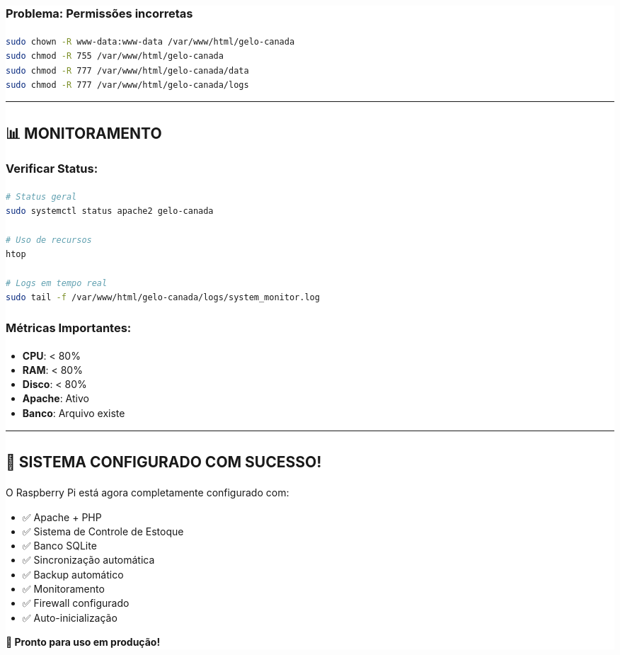 ### **Problema: Permissões incorretas**
```bash
sudo chown -R www-data:www-data /var/www/html/gelo-canada
sudo chmod -R 755 /var/www/html/gelo-canada
sudo chmod -R 777 /var/www/html/gelo-canada/data
sudo chmod -R 777 /var/www/html/gelo-canada/logs
```

---

## 📊 **MONITORAMENTO**

### **Verificar Status:**
```bash
# Status geral
sudo systemctl status apache2 gelo-canada

# Uso de recursos
htop

# Logs em tempo real
sudo tail -f /var/www/html/gelo-canada/logs/system_monitor.log
```

### **Métricas Importantes:**
- **CPU**: < 80%
- **RAM**: < 80%
- **Disco**: < 80%
- **Apache**: Ativo
- **Banco**: Arquivo existe

---

## 🎉 **SISTEMA CONFIGURADO COM SUCESSO!**

O Raspberry Pi está agora completamente configurado com:
- ✅ Apache + PHP
- ✅ Sistema de Controle de Estoque
- ✅ Banco SQLite
- ✅ Sincronização automática
- ✅ Backup automático
- ✅ Monitoramento
- ✅ Firewall configurado
- ✅ Auto-inicialização

**🚀 Pronto para uso em produção!**

